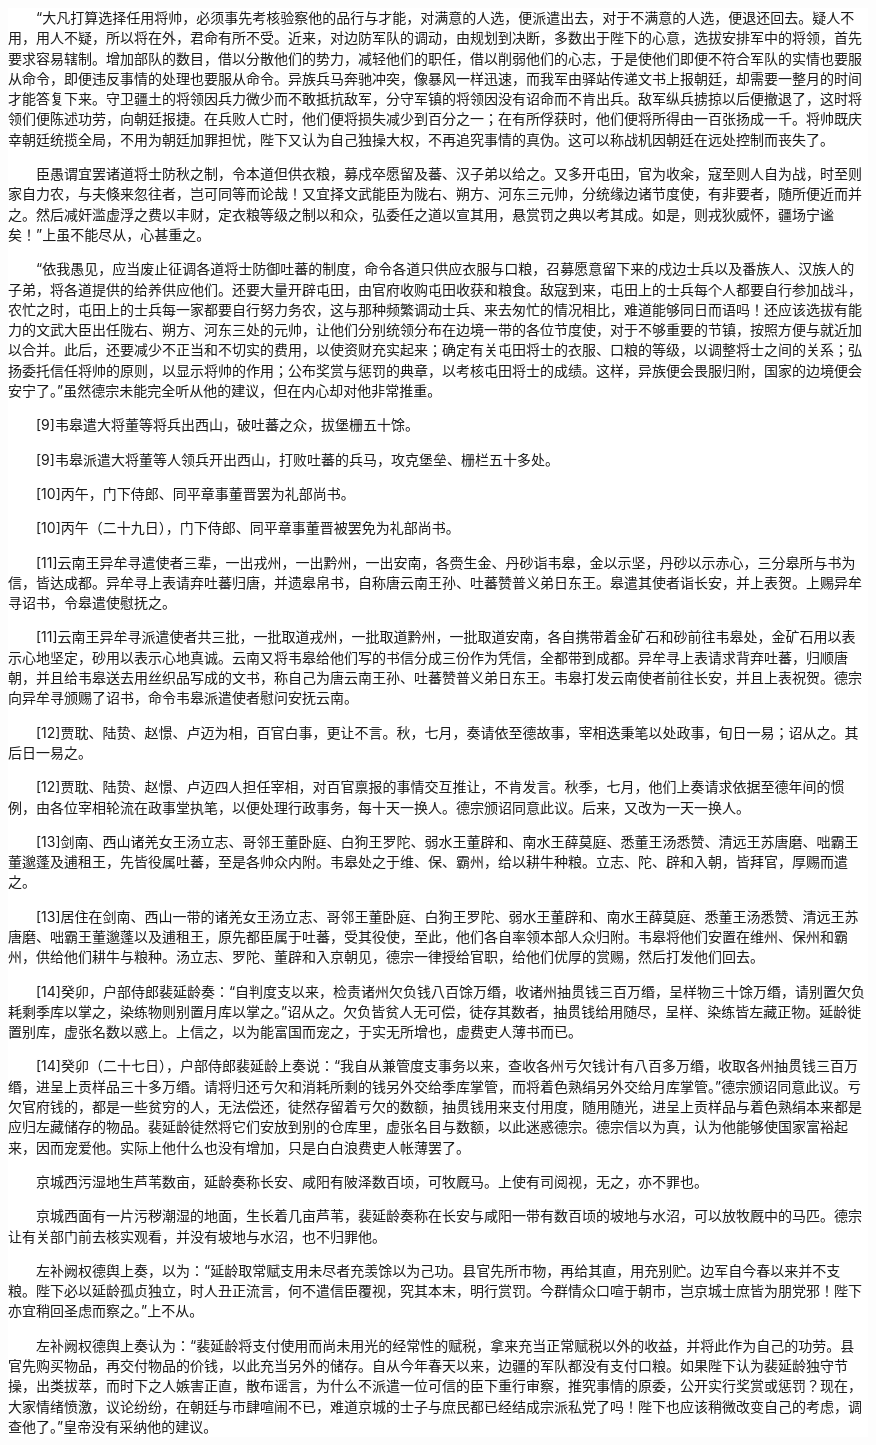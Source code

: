 　　“大凡打算选择任用将帅，必须事先考核验察他的品行与才能，对满意的人选，便派遣出去，对于不满意的人选，便退还回去。疑人不用，用人不疑，所以将在外，君命有所不受。近来，对边防军队的调动，由规划到决断，多数出于陛下的心意，选拔安排军中的将领，首先要求容易辖制。增加部队的数目，借以分散他们的势力，减轻他们的职任，借以削弱他们的心志，于是使他们即便不符合军队的实情也要服从命令，即便违反事情的处理也要服从命令。异族兵马奔驰冲突，像暴风一样迅速，而我军由驿站传递文书上报朝廷，却需要一整月的时间才能答复下来。守卫疆土的将领因兵力微少而不敢抵抗敌军，分守军镇的将领因没有诏命而不肯出兵。敌军纵兵掳掠以后便撤退了，这时将领们便陈述功劳，向朝廷报捷。在兵败人亡时，他们便将损失减少到百分之一；在有所俘获时，他们便将所得由一百张扬成一千。将帅既庆幸朝廷统揽全局，不用为朝廷加罪担忧，陛下又认为自己独操大权，不再追究事情的真伪。这可以称战机因朝廷在远处控制而丧失了。

　　臣愚谓宜罢诸道将士防秋之制，令本道但供衣粮，募戍卒愿留及蕃、汉子弟以给之。又多开屯田，官为收籴，寇至则人自为战，时至则家自力农，与夫倏来忽往者，岂可同等而论哉！又宜择文武能臣为陇右、朔方、河东三元帅，分统缘边诸节度使，有非要者，随所便近而并之。然后减奸滥虚浮之费以丰财，定衣粮等级之制以和众，弘委任之道以宣其用，悬赏罚之典以考其成。如是，则戎狄威怀，疆场宁谧矣！”上虽不能尽从，心甚重之。

　　“依我愚见，应当废止征调各道将士防御吐蕃的制度，命令各道只供应衣服与口粮，召募愿意留下来的戍边士兵以及番族人、汉族人的子弟，将各道提供的给养供应他们。还要大量开辟屯田，由官府收购屯田收获和粮食。敌寇到来，屯田上的士兵每个人都要自行参加战斗，农忙之时，屯田上的士兵每一家都要自行努力务农，这与那种频繁调动士兵、来去匆忙的情况相比，难道能够同日而语吗！还应该选拔有能力的文武大臣出任陇右、朔方、河东三处的元帅，让他们分别统领分布在边境一带的各位节度使，对于不够重要的节镇，按照方便与就近加以合并。此后，还要减少不正当和不切实的费用，以使资财充实起来；确定有关屯田将士的衣服、口粮的等级，以调整将士之间的关系；弘扬委托信任将帅的原则，以显示将帅的作用；公布奖赏与惩罚的典章，以考核屯田将士的成绩。这样，异族便会畏服归附，国家的边境便会安宁了。”虽然德宗未能完全听从他的建议，但在内心却对他非常推重。

　　[9]韦皋遣大将董等将兵出西山，破吐蕃之众，拔堡栅五十馀。

　　[9]韦皋派遣大将董等人领兵开出西山，打败吐蕃的兵马，攻克堡垒、栅栏五十多处。

　　[10]丙午，门下侍郎、同平章事董晋罢为礼部尚书。

　　[10]丙午（二十九日），门下侍郎、同平章事董晋被罢免为礼部尚书。

　　[11]云南王异牟寻遣使者三辈，一出戎州，一出黔州，一出安南，各赍生金、丹砂诣韦皋，金以示坚，丹砂以示赤心，三分皋所与书为信，皆达成都。异牟寻上表请弃吐蕃归唐，并遗皋帛书，自称唐云南王孙、吐蕃赞普义弟日东王。皋遣其使者诣长安，并上表贺。上赐异牟寻诏书，令皋遣使慰抚之。

　　[11]云南王异牟寻派遣使者共三批，一批取道戎州，一批取道黔州，一批取道安南，各自携带着金矿石和砂前往韦皋处，金矿石用以表示心地坚定，砂用以表示心地真诚。云南又将韦皋给他们写的书信分成三份作为凭信，全都带到成都。异牟寻上表请求背弃吐蕃，归顺唐朝，并且给韦皋送去用丝织品写成的文书，称自己为唐云南王孙、吐蕃赞普义弟日东王。韦皋打发云南使者前往长安，并且上表祝贺。德宗向异牟寻颁赐了诏书，命令韦皋派遣使者慰问安抚云南。

 





　　[12]贾耽、陆贽、赵憬、卢迈为相，百官白事，更让不言。秋，七月，奏请依至德故事，宰相迭秉笔以处政事，旬日一易；诏从之。其后日一易之。

　　[12]贾耽、陆贽、赵憬、卢迈四人担任宰相，对百官禀报的事情交互推让，不肯发言。秋季，七月，他们上奏请求依据至德年间的惯例，由各位宰相轮流在政事堂执笔，以便处理行政事务，每十天一换人。德宗颁诏同意此议。后来，又改为一天一换人。

　　[13]剑南、西山诸羌女王汤立志、哥邻王董卧庭、白狗王罗陀、弱水王董辟和、南水王薛莫庭、悉董王汤悉赞、清远王苏唐磨、咄霸王董邈蓬及逋租王，先皆役属吐蕃，至是各帅众内附。韦皋处之于维、保、霸州，给以耕牛种粮。立志、陀、辟和入朝，皆拜官，厚赐而遣之。

　　[13]居住在剑南、西山一带的诸羌女王汤立志、哥邻王董卧庭、白狗王罗陀、弱水王董辟和、南水王薛莫庭、悉董王汤悉赞、清远王苏唐磨、咄霸王董邈蓬以及逋租王，原先都臣属于吐蕃，受其役使，至此，他们各自率领本部人众归附。韦皋将他们安置在维州、保州和霸州，供给他们耕牛与粮种。汤立志、罗陀、董辟和入京朝见，德宗一律授给官职，给他们优厚的赏赐，然后打发他们回去。

　　[14]癸卯，户部侍郎裴延龄奏：“自判度支以来，检责诸州欠负钱八百馀万缗，收诸州抽贯钱三百万缗，呈样物三十馀万缗，请别置欠负耗剩季库以掌之，染练物则别置月库以掌之。”诏从之。欠负皆贫人无可偿，徒存其数者，抽贯钱给用随尽，呈样、染练皆左藏正物。延龄徙置别库，虚张名数以惑上。上信之，以为能富国而宠之，于实无所增也，虚费吏人薄书而已。

　　[14]癸卯（二十七日），户部侍郎裴延龄上奏说：“我自从兼管度支事务以来，查收各州亏欠钱计有八百多万缗，收取各州抽贯钱三百万缗，进呈上贡样品三十多万缗。请将归还亏欠和消耗所剩的钱另外交给季库掌管，而将着色熟绢另外交给月库掌管。”德宗颁诏同意此议。亏欠官府钱的，都是一些贫穷的人，无法偿还，徒然存留着亏欠的数额，抽贯钱用来支付用度，随用随光，进呈上贡样品与着色熟绢本来都是应归左藏储存的物品。裴延龄徒然将它们安放到别的仓库里，虚张名目与数额，以此迷惑德宗。德宗信以为真，认为他能够使国家富裕起来，因而宠爱他。实际上他什么也没有增加，只是白白浪费吏人帐薄罢了。

　　京城西污湿地生芦苇数亩，延龄奏称长安、咸阳有陂泽数百顷，可牧厩马。上使有司阅视，无之，亦不罪也。

　　京城西面有一片污秽潮湿的地面，生长着几亩芦苇，裴延龄奏称在长安与咸阳一带有数百顷的坡地与水沼，可以放牧厩中的马匹。德宗让有关部门前去核实观看，并没有坡地与水沼，也不归罪他。

　　左补阙权德舆上奏，以为：“延龄取常赋支用未尽者充羡馀以为己功。县官先所市物，再给其直，用充别贮。边军自今春以来并不支粮。陛下必以延龄孤贞独立，时人丑正流言，何不遣信臣覆视，究其本末，明行赏罚。今群情众口喧于朝市，岂京城士庶皆为朋党邪！陛下亦宜稍回圣虑而察之。”上不从。

　　左补阙权德舆上奏认为：“裴延龄将支付使用而尚未用光的经常性的赋税，拿来充当正常赋税以外的收益，并将此作为自己的功劳。县官先购买物品，再交付物品的价钱，以此充当另外的储存。自从今年春天以来，边疆的军队都没有支付口粮。如果陛下认为裴延龄独守节操，出类拔萃，而时下之人嫉害正直，散布谣言，为什么不派遣一位可信的臣下重行审察，推究事情的原委，公开实行奖赏或惩罚？现在，大家情绪愤激，议论纷纷，在朝廷与市肆喧闹不已，难道京城的士子与庶民都已经结成宗派私党了吗！陛下也应该稍微改变自己的考虑，调查他了。”皇帝没有采纳他的建议。
